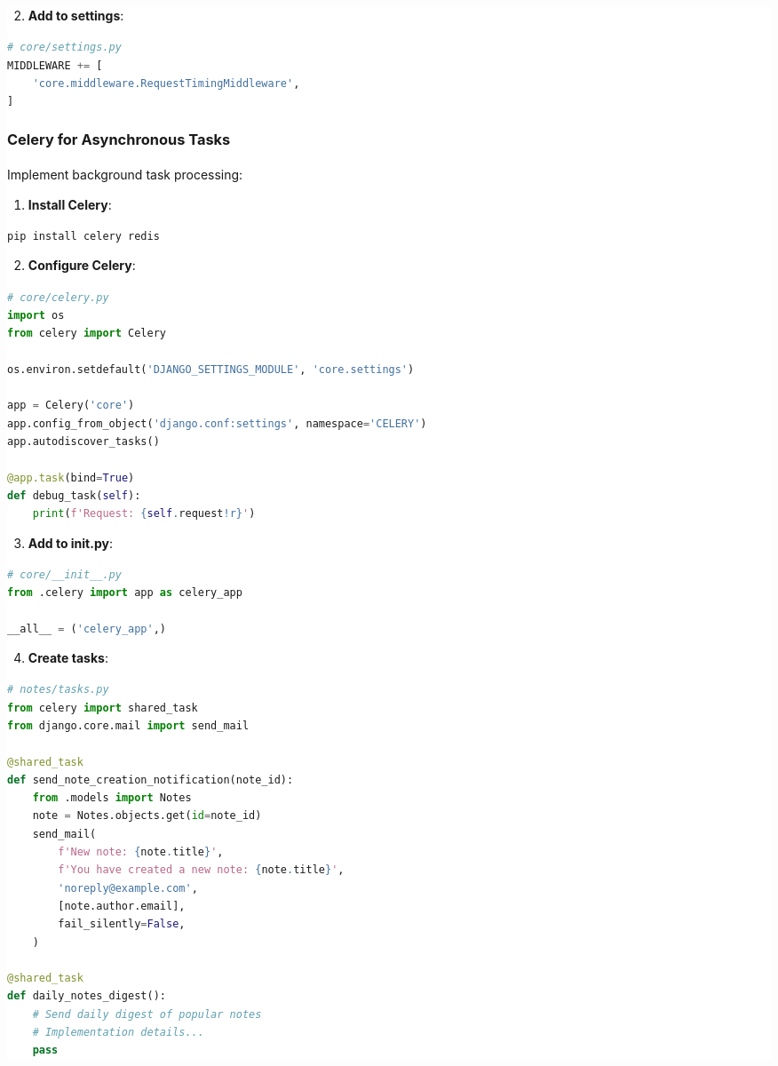 2. **Add to settings**:

```python
# core/settings.py
MIDDLEWARE += [
    'core.middleware.RequestTimingMiddleware',
]
```

### Celery for Asynchronous Tasks

Implement background task processing:

1. **Install Celery**:

```bash
pip install celery redis
```

2. **Configure Celery**:

```python
# core/celery.py
import os
from celery import Celery

os.environ.setdefault('DJANGO_SETTINGS_MODULE', 'core.settings')

app = Celery('core')
app.config_from_object('django.conf:settings', namespace='CELERY')
app.autodiscover_tasks()

@app.task(bind=True)
def debug_task(self):
    print(f'Request: {self.request!r}')
```

3. **Add to __init__.py**:

```python
# core/__init__.py
from .celery import app as celery_app

__all__ = ('celery_app',)
```

4. **Create tasks**:

```python
# notes/tasks.py
from celery import shared_task
from django.core.mail import send_mail

@shared_task
def send_note_creation_notification(note_id):
    from .models import Notes
    note = Notes.objects.get(id=note_id)
    send_mail(
        f'New note: {note.title}',
        f'You have created a new note: {note.title}',
        'noreply@example.com',
        [note.author.email],
        fail_silently=False,
    )

@shared_task
def daily_notes_digest():
    # Send daily digest of popular notes
    # Implementation details...
    pass
```